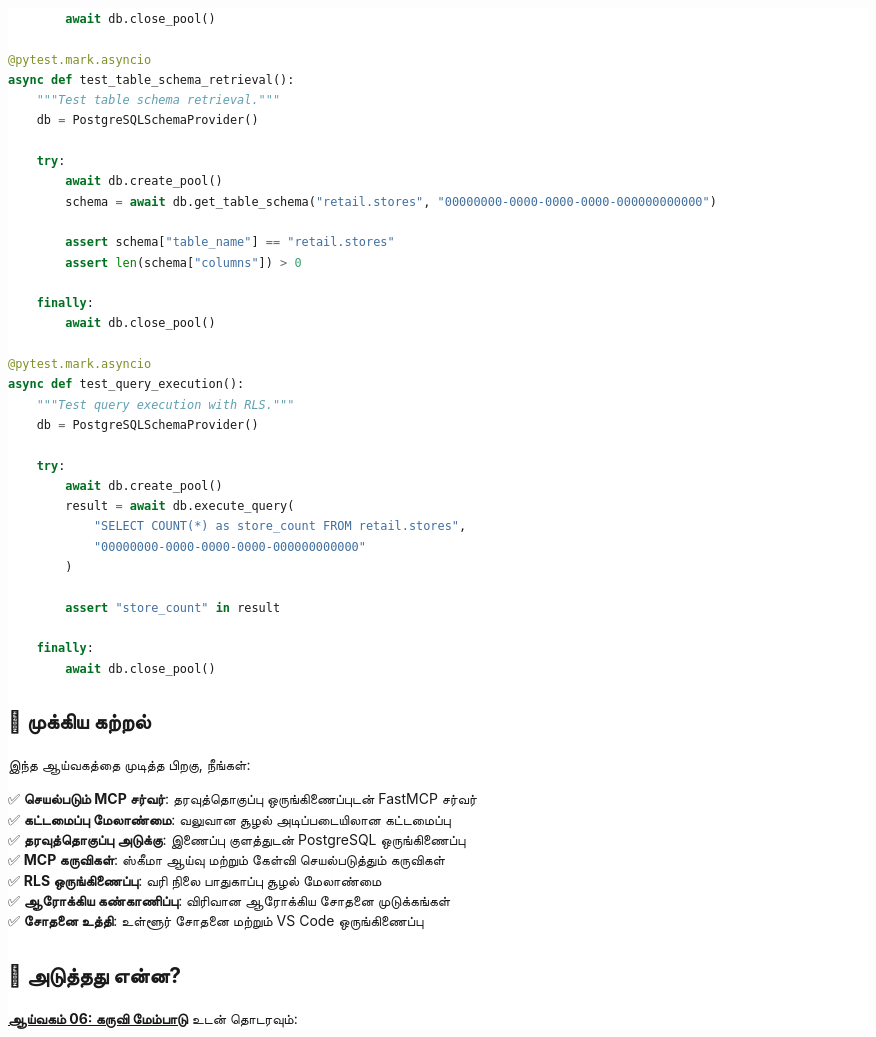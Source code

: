 ```python
        await db.close_pool()

@pytest.mark.asyncio
async def test_table_schema_retrieval():
    """Test table schema retrieval."""
    db = PostgreSQLSchemaProvider()
    
    try:
        await db.create_pool()
        schema = await db.get_table_schema("retail.stores", "00000000-0000-0000-0000-000000000000")
        
        assert schema["table_name"] == "retail.stores"
        assert len(schema["columns"]) > 0
        
    finally:
        await db.close_pool()

@pytest.mark.asyncio
async def test_query_execution():
    """Test query execution with RLS."""
    db = PostgreSQLSchemaProvider()
    
    try:
        await db.create_pool()
        result = await db.execute_query(
            "SELECT COUNT(*) as store_count FROM retail.stores",
            "00000000-0000-0000-0000-000000000000"
        )
        
        assert "store_count" in result
        
    finally:
        await db.close_pool()
```

## 🎯 முக்கிய கற்றல்

இந்த ஆய்வகத்தை முடித்த பிறகு, நீங்கள்:

✅ **செயல்படும் MCP சர்வர்**: தரவுத்தொகுப்பு ஒருங்கிணைப்புடன் FastMCP சர்வர்  
✅ **கட்டமைப்பு மேலாண்மை**: வலுவான சூழல் அடிப்படையிலான கட்டமைப்பு  
✅ **தரவுத்தொகுப்பு அடுக்கு**: இணைப்பு குளத்துடன் PostgreSQL ஒருங்கிணைப்பு  
✅ **MCP கருவிகள்**: ஸ்கீமா ஆய்வு மற்றும் கேள்வி செயல்படுத்தும் கருவிகள்  
✅ **RLS ஒருங்கிணைப்பு**: வரி நிலை பாதுகாப்பு சூழல் மேலாண்மை  
✅ **ஆரோக்கிய கண்காணிப்பு**: விரிவான ஆரோக்கிய சோதனை முடுக்கங்கள்  
✅ **சோதனை உத்தி**: உள்ளூர் சோதனை மற்றும் VS Code ஒருங்கிணைப்பு  

## 🚀 அடுத்தது என்ன?

**[ஆய்வகம் 06: கருவி மேம்பாடு](../06-Tools/README.md)** உடன் தொடரவும்:

